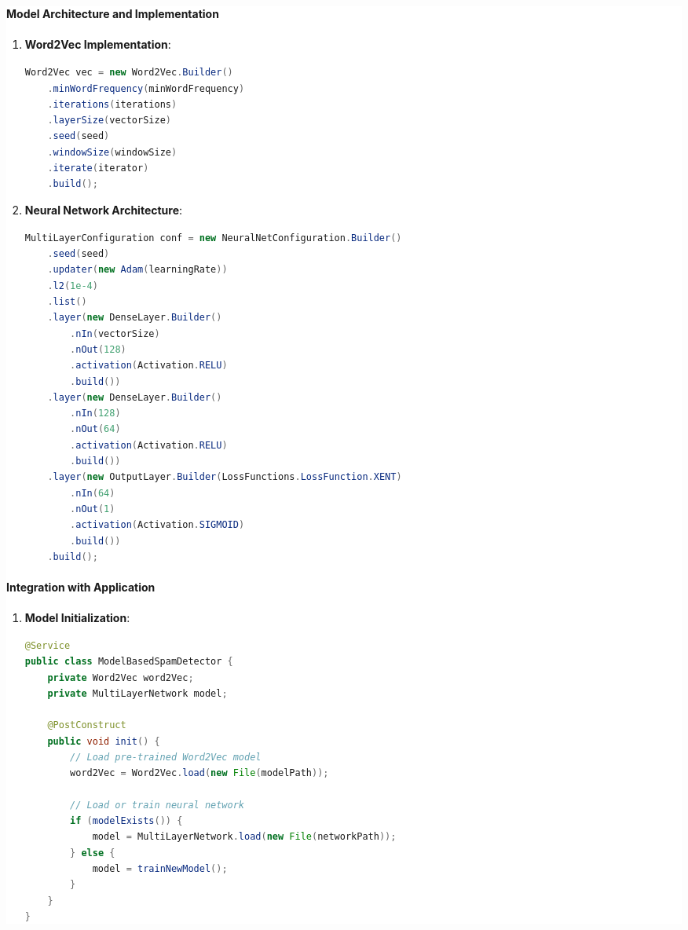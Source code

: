 #### Model Architecture and Implementation

1. **Word2Vec Implementation**:
   ```java
   Word2Vec vec = new Word2Vec.Builder()
       .minWordFrequency(minWordFrequency)
       .iterations(iterations)
       .layerSize(vectorSize)
       .seed(seed)
       .windowSize(windowSize)
       .iterate(iterator)
       .build();
   ```

2. **Neural Network Architecture**:
   ```java
   MultiLayerConfiguration conf = new NeuralNetConfiguration.Builder()
       .seed(seed)
       .updater(new Adam(learningRate))
       .l2(1e-4)
       .list()
       .layer(new DenseLayer.Builder()
           .nIn(vectorSize)
           .nOut(128)
           .activation(Activation.RELU)
           .build())
       .layer(new DenseLayer.Builder()
           .nIn(128)
           .nOut(64)
           .activation(Activation.RELU)
           .build())
       .layer(new OutputLayer.Builder(LossFunctions.LossFunction.XENT)
           .nIn(64)
           .nOut(1)
           .activation(Activation.SIGMOID)
           .build())
       .build();
   ```

#### Integration with Application

1. **Model Initialization**:
   ```java
   @Service
   public class ModelBasedSpamDetector {
       private Word2Vec word2Vec;
       private MultiLayerNetwork model;
       
       @PostConstruct
       public void init() {
           // Load pre-trained Word2Vec model
           word2Vec = Word2Vec.load(new File(modelPath));
           
           // Load or train neural network
           if (modelExists()) {
               model = MultiLayerNetwork.load(new File(networkPath));
           } else {
               model = trainNewModel();
           }
       }
   }
   ```
